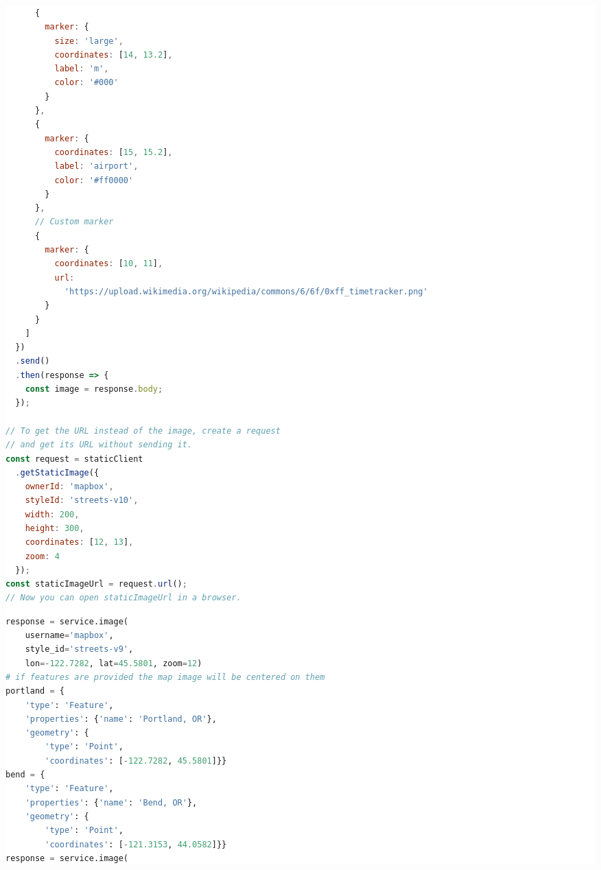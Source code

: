```javascript
      {
        marker: {
          size: 'large',
          coordinates: [14, 13.2],
          label: 'm',
          color: '#000'
        }
      },
      {
        marker: {
          coordinates: [15, 15.2],
          label: 'airport',
          color: '#ff0000'
        }
      },
      // Custom marker
      {
        marker: {
          coordinates: [10, 11],
          url:
            'https://upload.wikimedia.org/wikipedia/commons/6/6f/0xff_timetracker.png'
        }
      }
    ]
  })
  .send()
  .then(response => {
    const image = response.body;
  });

// To get the URL instead of the image, create a request
// and get its URL without sending it.
const request = staticClient
  .getStaticImage({
    ownerId: 'mapbox',
    styleId: 'streets-v10',
    width: 200,  
    height: 300,
    coordinates: [12, 13],
    zoom: 4
  });
const staticImageUrl = request.url();
// Now you can open staticImageUrl in a browser.
```

```python
response = service.image(
    username='mapbox',
    style_id='streets-v9',
    lon=-122.7282, lat=45.5801, zoom=12)
# if features are provided the map image will be centered on them
portland = {
    'type': 'Feature',
    'properties': {'name': 'Portland, OR'},
    'geometry': {
        'type': 'Point',
        'coordinates': [-122.7282, 45.5801]}}
bend = {
    'type': 'Feature',
    'properties': {'name': 'Bend, OR'},
    'geometry': {
        'type': 'Point',
        'coordinates': [-121.3153, 44.0582]}}
response = service.image(
```